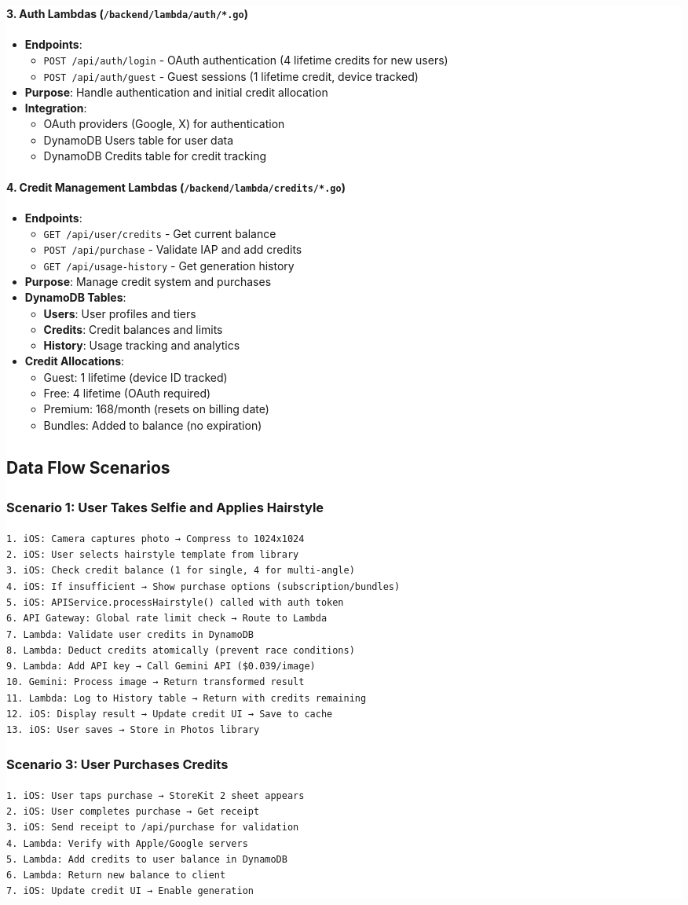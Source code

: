 #### 3. **Auth Lambdas** (`/backend/lambda/auth/*.go`)
- **Endpoints**: 
  - `POST /api/auth/login` - OAuth authentication (4 lifetime credits for new users)
  - `POST /api/auth/guest` - Guest sessions (1 lifetime credit, device tracked)
- **Purpose**: Handle authentication and initial credit allocation
- **Integration**: 
  - OAuth providers (Google, X) for authentication
  - DynamoDB Users table for user data
  - DynamoDB Credits table for credit tracking

#### 4. **Credit Management Lambdas** (`/backend/lambda/credits/*.go`)
- **Endpoints**:
  - `GET /api/user/credits` - Get current balance
  - `POST /api/purchase` - Validate IAP and add credits
  - `GET /api/usage-history` - Get generation history
- **Purpose**: Manage credit system and purchases
- **DynamoDB Tables**:
  - **Users**: User profiles and tiers
  - **Credits**: Credit balances and limits
  - **History**: Usage tracking and analytics
- **Credit Allocations**:
  - Guest: 1 lifetime (device ID tracked)
  - Free: 4 lifetime (OAuth required)
  - Premium: 168/month (resets on billing date)
  - Bundles: Added to balance (no expiration)

## Data Flow Scenarios

### Scenario 1: User Takes Selfie and Applies Hairstyle
```
1. iOS: Camera captures photo → Compress to 1024x1024
2. iOS: User selects hairstyle template from library
3. iOS: Check credit balance (1 for single, 4 for multi-angle)
4. iOS: If insufficient → Show purchase options (subscription/bundles)
5. iOS: APIService.processHairstyle() called with auth token
6. API Gateway: Global rate limit check → Route to Lambda
7. Lambda: Validate user credits in DynamoDB
8. Lambda: Deduct credits atomically (prevent race conditions)
9. Lambda: Add API key → Call Gemini API ($0.039/image)
10. Gemini: Process image → Return transformed result
11. Lambda: Log to History table → Return with credits remaining
12. iOS: Display result → Update credit UI → Save to cache
13. iOS: User saves → Store in Photos library
```

### Scenario 3: User Purchases Credits
```
1. iOS: User taps purchase → StoreKit 2 sheet appears
2. iOS: User completes purchase → Get receipt
3. iOS: Send receipt to /api/purchase for validation
4. Lambda: Verify with Apple/Google servers
5. Lambda: Add credits to user balance in DynamoDB
6. Lambda: Return new balance to client
7. iOS: Update credit UI → Enable generation
```

